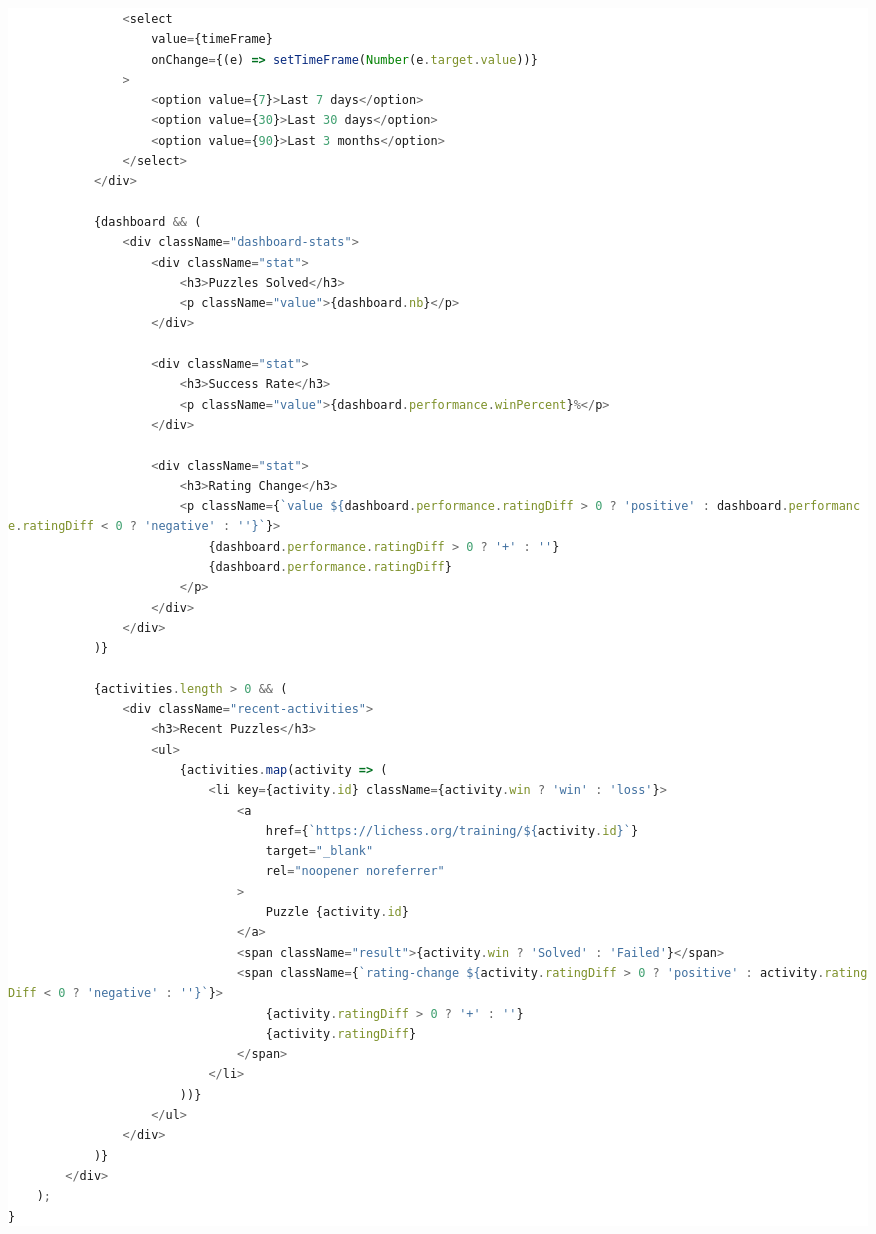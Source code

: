 ```typescript
                <select 
                    value={timeFrame} 
                    onChange={(e) => setTimeFrame(Number(e.target.value))}
                >
                    <option value={7}>Last 7 days</option>
                    <option value={30}>Last 30 days</option>
                    <option value={90}>Last 3 months</option>
                </select>
            </div>
            
            {dashboard && (
                <div className="dashboard-stats">
                    <div className="stat">
                        <h3>Puzzles Solved</h3>
                        <p className="value">{dashboard.nb}</p>
                    </div>
                    
                    <div className="stat">
                        <h3>Success Rate</h3>
                        <p className="value">{dashboard.performance.winPercent}%</p>
                    </div>
                    
                    <div className="stat">
                        <h3>Rating Change</h3>
                        <p className={`value ${dashboard.performance.ratingDiff > 0 ? 'positive' : dashboard.performance.ratingDiff < 0 ? 'negative' : ''}`}>
                            {dashboard.performance.ratingDiff > 0 ? '+' : ''}
                            {dashboard.performance.ratingDiff}
                        </p>
                    </div>
                </div>
            )}
            
            {activities.length > 0 && (
                <div className="recent-activities">
                    <h3>Recent Puzzles</h3>
                    <ul>
                        {activities.map(activity => (
                            <li key={activity.id} className={activity.win ? 'win' : 'loss'}>
                                <a 
                                    href={`https://lichess.org/training/${activity.id}`}
                                    target="_blank" 
                                    rel="noopener noreferrer"
                                >
                                    Puzzle {activity.id}
                                </a>
                                <span className="result">{activity.win ? 'Solved' : 'Failed'}</span>
                                <span className={`rating-change ${activity.ratingDiff > 0 ? 'positive' : activity.ratingDiff < 0 ? 'negative' : ''}`}>
                                    {activity.ratingDiff > 0 ? '+' : ''}
                                    {activity.ratingDiff}
                                </span>
                            </li>
                        ))}
                    </ul>
                </div>
            )}
        </div>
    );
}
```
